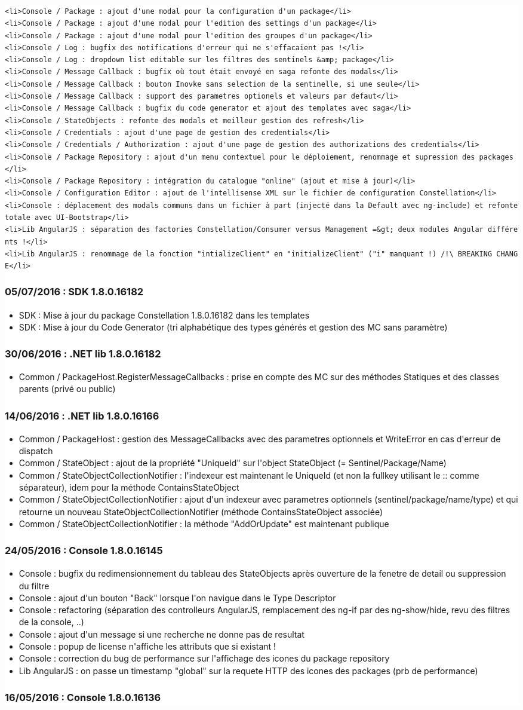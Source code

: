  	<li>Console / Package : ajout d'une modal pour la configuration d'un package</li>
 	<li>Console / Package : ajout d'une modal pour l'edition des settings d'un package</li>
 	<li>Console / Package : ajout d'une modal pour l'edition des groupes d'un package</li>
 	<li>Console / Log : bugfix des notifications d'erreur qui ne s'effacaient pas !</li>
 	<li>Console / Log : dropdown list editable sur les filtres des sentinels &amp; package</li>
 	<li>Console / Message Callback : bugfix où tout était envoyé en saga refonte des modals</li>
 	<li>Console / Message Callback : bouton Inovke sans selection de la sentinelle, si une seule</li>
 	<li>Console / Message Callback : support des parametres optionels et valeurs par defaut</li>
 	<li>Console / Message Callback : bugfix du code generator et ajout des templates avec saga</li>
 	<li>Console / StateObjects : refonte des modals et meilleur gestion des refresh</li>
 	<li>Console / Credentials : ajout d'une page de gestion des credentials</li>
 	<li>Console / Credentials / Authorization : ajout d'une page de gestion des authorizations des credentials</li>
 	<li>Console / Package Repository : ajout d'un menu contextuel pour le déploiement, renommage et supression des packages</li>
 	<li>Console / Package Repository : intégration du catalogue "online" (ajout et mise à jour)</li>
 	<li>Console / Configuration Editor : ajout de l'intellisense XML sur le fichier de configuration Constellation</li>
 	<li>Console : déplacement des modals communs dans un fichier à part (injecté dans la Default avec ng-include) et refonte totale avec UI-Bootstrap</li>
 	<li>Lib AngularJS : séparation des factories Constellation/Consumer versus Management =&gt; deux modules Angular différents !</li>
 	<li>Lib AngularJS : renommage de la fonction "intializeClient" en "initializeClient" ("i" manquant !) /!\ BREAKING CHANGE</li>
</ul>
<h3>05/07/2016 : SDK 1.8.0.16182</h3>
<ul>
 	<li>SDK : Mise à jour du package Constellation 1.8.0.16182 dans les templates</li>
 	<li>SDK : Mise à jour du Code Generator (tri alphabétique des types générés et gestion des MC sans paramètre)</li>
</ul>
<h3>30/06/2016 : .NET lib 1.8.0.16182</h3>
<ul>
 	<li>Common / PackageHost.RegisterMessageCallbacks : prise en compte des MC sur des méthodes Statiques et des classes parents (privé ou public)</li>
</ul>
<h3>14/06/2016 : .NET lib 1.8.0.16166</h3>
<ul>
 	<li>Common / PackageHost : gestion des MessageCallbacks avec des parametres optionnels et WriteError en cas d'erreur de dispatch</li>
 	<li>Common / StateObject : ajout de la propriété "UniqueId" sur l'object StateObject (= Sentinel/Package/Name)</li>
 	<li>Common / StateObjectCollectionNotifier : l'indexeur est maintenant le UniqueId (et non la fullkey utilisant le :: comme séparateur), idem pour la méthode ContainsStateObject</li>
 	<li>Common / StateObjectCollectionNotifier : ajout d'un indexeur avec parametres optionnels (sentinel/package/name/type) et qui retourne un nouveau StateObjectCollectionNotifier (méthode ContainsStateObject associée)</li>
 	<li>Common / StateObjectCollectionNotifier : la méthode "AddOrUpdate" est maintenant publique</li>
</ul>
<h3>24/05/2016 : Console 1.8.0.16145</h3>
<ul>
 	<li>Console : bugfix du redimensionnement du tableau des StateObjects après ouverture de la fenetre de detail ou suppression du filtre</li>
 	<li>Console : ajout d'un bouton "Back" lorsque l'on navigue dans le Type Descriptor</li>
 	<li>Console : refactoring (séparation des controlleurs AngularJS, remplacement des ng-if par des ng-show/hide, revu des filtres de la console, ..)</li>
 	<li>Console : ajout d'un message si une recherche ne donne pas de resultat</li>
 	<li>Console : popup de license n'affiche les attributs que si existant !</li>
 	<li>Console : correction du bug de performance sur l'affichage des icones du package repository</li>
 	<li>Lib AngularJS : on passe un timestamp "global" sur la requete HTTP des icones des packages (prb de performance)</li>
</ul>
<h3>16/05/2016 : Console 1.8.0.16136</h3>